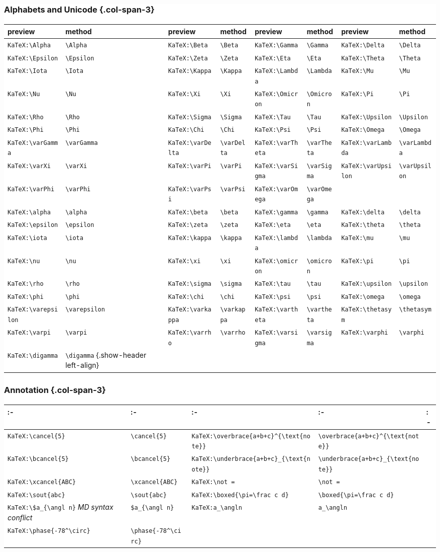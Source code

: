 ### Alphabets and Unicode {.col-span-3}

preview | method | preview | method | preview | method | preview | method
:- | :- | :- | :- | :- | :- | :- | :-
`KaTeX:\Alpha` | <pur>`\Alpha`</pur> | `KaTeX:\Beta` | <pur>`\Beta`</pur> | `KaTeX:\Gamma` | <pur>`\Gamma`</pur> | `KaTeX:\Delta` | <pur>`\Delta`</pur>
`KaTeX:\Epsilon` | <pur>`\Epsilon`</pur> | `KaTeX:\Zeta` | <pur>`\Zeta`</pur> | `KaTeX:\Eta` | <pur>`\Eta`</pur> | `KaTeX:\Theta` | <pur>`\Theta`</pur>
`KaTeX:\Iota` | <pur>`\Iota`</pur> | `KaTeX:\Kappa` | <pur>`\Kappa`</pur> | `KaTeX:\Lambda` | <pur>`\Lambda`</pur> | `KaTeX:\Mu` | <pur>`\Mu`</pur>
`KaTeX:\Nu` | <pur>`\Nu`</pur> | `KaTeX:\Xi` | <pur>`\Xi`</pur> | `KaTeX:\Omicron` | <pur>`\Omicron`</pur> | `KaTeX:\Pi` | <pur>`\Pi`</pur>
`KaTeX:\Rho` | <pur>`\Rho`</pur> | `KaTeX:\Sigma` | <pur>`\Sigma`</pur> | `KaTeX:\Tau` | <pur>`\Tau`</pur> | `KaTeX:\Upsilon` | <pur>`\Upsilon`</pur>
`KaTeX:\Phi` | <pur>`\Phi`</pur> | `KaTeX:\Chi` | <pur>`\Chi`</pur> | `KaTeX:\Psi` | <pur>`\Psi`</pur> | `KaTeX:\Omega` | <pur>`\Omega`</pur>
`KaTeX:\varGamma` | <pur>`\varGamma`</pur> | `KaTeX:\varDelta` | <pur>`\varDelta`</pur> | `KaTeX:\varTheta` | <pur>`\varTheta`</pur> | `KaTeX:\varLambda` | <pur>`\varLambda`</pur>
`KaTeX:\varXi` | <pur>`\varXi`</pur> | `KaTeX:\varPi` | <pur>`\varPi`</pur> | `KaTeX:\varSigma` | <pur>`\varSigma`</pur> | `KaTeX:\varUpsilon` | <pur>`\varUpsilon`</pur>
`KaTeX:\varPhi` | <pur>`\varPhi`</pur> | `KaTeX:\varPsi` | <pur>`\varPsi`</pur> | `KaTeX:\varOmega` | <pur>`\varOmega`</pur> |
`KaTeX:\alpha` | <pur>`\alpha`</pur> | `KaTeX:\beta` | <pur>`\beta`</pur> | `KaTeX:\gamma` | <pur>`\gamma`</pur> | `KaTeX:\delta` | <pur>`\delta`</pur>
`KaTeX:\epsilon` | <pur>`\epsilon`</pur> | `KaTeX:\zeta` | <pur>`\zeta`</pur> | `KaTeX:\eta` | <pur>`\eta`</pur> | `KaTeX:\theta` | <pur>`\theta`</pur>
`KaTeX:\iota` | <pur>`\iota`</pur> | `KaTeX:\kappa` | <pur>`\kappa`</pur> | `KaTeX:\lambda` | <pur>`\lambda`</pur> | `KaTeX:\mu` | <pur>`\mu`</pur>
`KaTeX:\nu` | <pur>`\nu`</pur> | `KaTeX:\xi` | <pur>`\xi`</pur> | `KaTeX:\omicron` | <pur>`\omicron`</pur> | `KaTeX:\pi` | <pur>`\pi`</pur>
`KaTeX:\rho` | <pur>`\rho`</pur> | `KaTeX:\sigma` | <pur>`\sigma`</pur> | `KaTeX:\tau` | <pur>`\tau`</pur> | `KaTeX:\upsilon` | <pur>`\upsilon`</pur>
`KaTeX:\phi` | <pur>`\phi`</pur> | `KaTeX:\chi` | <pur>`\chi`</pur> | `KaTeX:\psi` | <pur>`\psi`</pur> | `KaTeX:\omega` | <pur>`\omega`</pur>
`KaTeX:\varepsilon` | <pur>`\varepsilon`</pur> | `KaTeX:\varkappa` | <pur>`\varkappa`</pur> | `KaTeX:\vartheta` | <pur>`\vartheta`</pur> | `KaTeX:\thetasym` | <pur>`\thetasym`</pur>
`KaTeX:\varpi` | <pur>`\varpi`</pur> | `KaTeX:\varrho` | <pur>`\varrho`</pur> | `KaTeX:\varsigma` | <pur>`\varsigma`</pur> | `KaTeX:\varphi` | <pur>`\varphi`</pur>
`KaTeX:\digamma` | <pur>`\digamma`</pur> {.show-header left-align}

### Annotation {.col-span-3}

:- | :- | :- | :- | :-
:- | :- | :- | :- | :-
`KaTeX:\cancel{5}` | <pur>`\cancel{5}`</pur> | `KaTeX:\overbrace{a+b+c}^{\text{note}}` | <pur>`\overbrace{a+b+c}^{\text{note}}`</pur>
`KaTeX:\bcancel{5}` | <pur>`\bcancel{5}`</pur> | `KaTeX:\underbrace{a+b+c}_{\text{note}}` | <pur>`\underbrace{a+b+c}_{\text{note}}`</pur>
`KaTeX:\xcancel{ABC}` | <pur>`\xcancel{ABC}`</pur> | `KaTeX:\not =` | <pur>`\not =`</pur>
`KaTeX:\sout{abc}` | <pur>`\sout{abc}`</pur> | `KaTeX:\boxed{\pi=\frac c d}` | <pur>`\boxed{\pi=\frac c d}`</pur>
`KaTeX:\$a_{\angl n}` _<red>MD syntax conflict</red>_ | <pur>`$a_{\angl n}`</pur> | `KaTeX:a_\angln` | <pur>`a_\angln`</pur>
`KaTeX:\phase{-78^\circ}` | <pur>`\phase{-78^\circ}`</pur>
